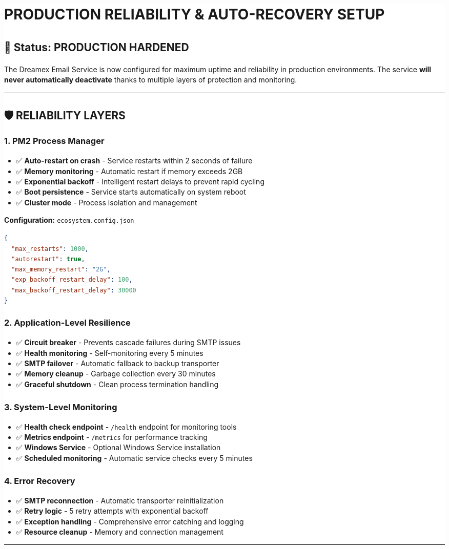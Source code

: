 # PRODUCTION RELIABILITY & AUTO-RECOVERY SETUP

## 🚀 **Status: PRODUCTION HARDENED**

The Dreamex Email Service is now configured for maximum uptime and reliability in production environments. The service **will never automatically deactivate** thanks to multiple layers of protection and monitoring.

---

## 🛡️ **RELIABILITY LAYERS**

### **1. PM2 Process Manager**
- ✅ **Auto-restart on crash** - Service restarts within 2 seconds of failure
- ✅ **Memory monitoring** - Automatic restart if memory exceeds 2GB
- ✅ **Exponential backoff** - Intelligent restart delays to prevent rapid cycling
- ✅ **Boot persistence** - Service starts automatically on system reboot
- ✅ **Cluster mode** - Process isolation and management

**Configuration:** `ecosystem.config.json`
```json
{
  "max_restarts": 1000,
  "autorestart": true,
  "max_memory_restart": "2G",
  "exp_backoff_restart_delay": 100,
  "max_backoff_restart_delay": 30000
}
```

### **2. Application-Level Resilience**
- ✅ **Circuit breaker** - Prevents cascade failures during SMTP issues
- ✅ **Health monitoring** - Self-monitoring every 5 minutes
- ✅ **SMTP failover** - Automatic fallback to backup transporter
- ✅ **Memory cleanup** - Garbage collection every 30 minutes
- ✅ **Graceful shutdown** - Clean process termination handling

### **3. System-Level Monitoring**
- ✅ **Health check endpoint** - `/health` endpoint for monitoring tools
- ✅ **Metrics endpoint** - `/metrics` for performance tracking
- ✅ **Windows Service** - Optional Windows Service installation
- ✅ **Scheduled monitoring** - Automatic service checks every 5 minutes

### **4. Error Recovery**
- ✅ **SMTP reconnection** - Automatic transporter reinitialization
- ✅ **Retry logic** - 5 retry attempts with exponential backoff
- ✅ **Exception handling** - Comprehensive error catching and logging
- ✅ **Resource cleanup** - Memory and connection management

---